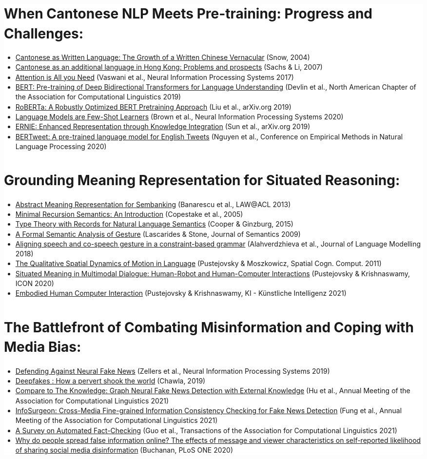 # When Cantonese NLP Meets Pre-training: Progress and Challenges:
- [Cantonese as Written Language: The Growth of a Written Chinese Vernacular](https://www.semanticscholar.org/paper/ef8d3369f0d5d78f1c0989e2dd59d5ca8f045441) (Snow,  2004)
- [Cantonese as an additional language in Hong Kong: Problems and prospects](https://www.semanticscholar.org/paper/484cdbf507139714232d40a6139b17dc72c7919f) (Sachs & Li,  2007)
- [Attention is All you Need](https://www.semanticscholar.org/paper/204e3073870fae3d05bcbc2f6a8e263d9b72e776) (Vaswani et al., Neural Information Processing Systems 2017)
- [BERT: Pre-training of Deep Bidirectional Transformers for Language Understanding](https://www.semanticscholar.org/paper/df2b0e26d0599ce3e70df8a9da02e51594e0e992) (Devlin et al., North American Chapter of the Association for Computational Linguistics 2019)
- [RoBERTa: A Robustly Optimized BERT Pretraining Approach](https://www.semanticscholar.org/paper/077f8329a7b6fa3b7c877a57b81eb6c18b5f87de) (Liu et al., arXiv.org 2019)
- [Language Models are Few-Shot Learners](https://www.semanticscholar.org/paper/90abbc2cf38462b954ae1b772fac9532e2ccd8b0) (Brown et al., Neural Information Processing Systems 2020)
- [ERNIE: Enhanced Representation through Knowledge Integration](https://www.semanticscholar.org/paper/031e4e43aaffd7a479738dcea69a2d5be7957aa3) (Sun et al., arXiv.org 2019)
- [BERTweet: A pre-trained language model for English Tweets](https://www.semanticscholar.org/paper/72cdd6ebe0221fb568ef20534f44ba5b35190a56) (Nguyen et al., Conference on Empirical Methods in Natural Language Processing 2020)

# Grounding Meaning Representation for Situated Reasoning:
- [Abstract Meaning Representation for Sembanking](https://www.semanticscholar.org/paper/e72e5ee5de14fd463ab58ce830474157258e3578) (Banarescu et al., LAW@ACL 2013)
- [Minimal Recursion Semantics: An Introduction](https://www.semanticscholar.org/paper/e867a965033a074e4074875e0916ce1ca42f3bf6) (Copestake et al.,  2005)
- [Type Theory with Records for Natural Language Semantics](https://www.semanticscholar.org/paper/3e8fb256977dca342ef4e86ac4218abee8aa0d03) (Cooper & Ginzburg,  2015)
- [A Formal Semantic Analysis of Gesture](https://www.semanticscholar.org/paper/0e6967076a5bf740ba168c82886fc09c9c113788) (Lascarides & Stone, Journal of Semantics 2009)
- [Aligning speech and co-speech gesture in a constraint-based grammar](https://www.semanticscholar.org/paper/78ce048d39a088554a655e45670cb47066b4551c) (Alahverdzhieva et al., Journal of Language Modelling 2018)
- [The Qualitative Spatial Dynamics of Motion in Language](https://www.semanticscholar.org/paper/63471e3ed74385b14cd74b7abcfb52f61b00086f) (Pustejovsky & Moszkowicz, Spatial Cogn. Comput. 2011)
- [Situated Meaning in Multimodal Dialogue: Human-Robot and Human-Computer Interactions](https://www.semanticscholar.org/paper/295b18b1794b837296959ea3d58e93352c42373c) (Pustejovsky & Krishnaswamy, ICON 2020)
- [Embodied Human Computer Interaction](https://www.semanticscholar.org/paper/f8f021f47f185aec7a0200e22eeb5c7570f44b64) (Pustejovsky & Krishnaswamy, KI - Künstliche Intelligenz 2021)

# The Battlefront of Combating Misinformation and Coping with Media Bias:
- [Defending Against Neural Fake News](https://www.semanticscholar.org/paper/ad7129af0644dbcafa9aa2f111cb76526ea444a1) (Zellers et al., Neural Information Processing Systems 2019)
- [Deepfakes : How a pervert shook the world](https://www.semanticscholar.org/paper/c3b3a6d27dbbfed4df630b39fc0a8a6692b1828a) (Chawla,  2019)
- [Compare to The Knowledge: Graph Neural Fake News Detection with External Knowledge](https://www.semanticscholar.org/paper/f95a4568a714c34984aa32327fa66344ebe52861) (Hu et al., Annual Meeting of the Association for Computational Linguistics 2021)
- [InfoSurgeon: Cross-Media Fine-grained Information Consistency Checking for Fake News Detection](https://www.semanticscholar.org/paper/bbfed74eed1796b4534bcce6811b2c7c0b74024a) (Fung et al., Annual Meeting of the Association for Computational Linguistics 2021)
- [A Survey on Automated Fact-Checking](https://www.semanticscholar.org/paper/02e46711fc86877bdd279c736abe5415a2415e48) (Guo et al., Transactions of the Association for Computational Linguistics 2021)
- [Why do people spread false information online? The effects of message and viewer characteristics on self-reported likelihood of sharing social media disinformation](https://www.semanticscholar.org/paper/3e42fea41d2737bb5ef7a6ebf9bbb4f9006a503b) (Buchanan, PLoS ONE 2020)